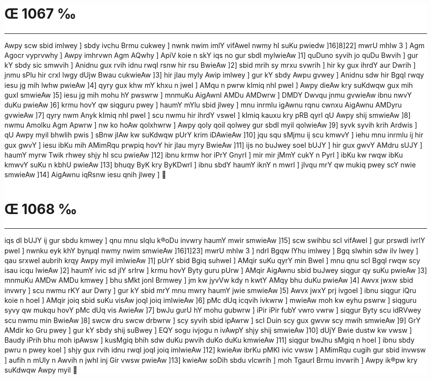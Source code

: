 # Œ 1067 ‰
---
Awpy scw sbid imlwey ] sbdy ivchu Brmu cukwey ] nwnk nwim imlY
vifAweI nwmy hI suKu pwiedw ]16]8]22] mwrU mhlw 3 ] Agm Agocr
vyprvwhy ] Awpy imhrvwn Agm AQwhy ] ApiV koie n skY iqs no gur
sbdI mylwieAw ]1] quDuno syvih jo quDu Bwvih ] gur kY sbdy sic smwvih
] Anidnu gux rvih idnu rwqI rsnw hir rsu BwieAw ]2] sbid mrih sy
mrxu svwrih ] hir ky gux ihrdY aur Dwrih ] jnmu sPlu hir crxI lwgy
dUjw Bwau cukwieAw ]3] hir jIau myly Awip imlwey ] gur kY sbdy Awpu
gvwey ] Anidnu sdw hir BgqI rwqy iesu jg mih lwhw pwieAw ]4] qyry
gux khw mY khxu n jweI ] AMqu n pwrw kImiq nhI pweI ] Awpy dieAw
kry suKdwqw gux mih guxI smwieAw ]5] iesu jg mih mohu hY pwswrw ]
mnmuKu AigAwnI AMDu AMDwrw ] DMDY Dwvqu jnmu gvwieAw ibnu nwvY duKu
pwieAw ]6] krmu hovY qw siqguru pwey ] haumY mYlu sbid jlwey ] mnu
inrmlu igAwnu rqnu cwnxu AigAwnu AMDyru gvwieAw ]7] qyry nwm Anyk
kImiq nhI pweI ] scu nwmu hir ihrdY vsweI ] kImiq kauxu kry pRB qyrI
qU Awpy shij smwieAw ]8] nwmu Amolku Agm Apwrw ] nw ko hoAw
qolxhwrw ] Awpy qoly qoil qolwey gur sbdI myil qolwieAw ]9] syvk
syvih krih Ardwis ] qU Awpy myil bhwlih pwis ] sBnw jIAw kw
suKdwqw pUrY krim iDAwieAw ]10] jqu squ sMjmu ij scu kmwvY ] iehu mnu
inrmlu ij hir gux gwvY ] iesu ibKu mih AMimRqu prwpiq hovY hir jIau myry
BwieAw ]11] ijs no buJwey soeI bUJY ] hir gux gwvY AMdru sUJY ] haumY
myrw Twik rhwey shjy hI scu pwieAw ]12] ibnu krmw hor iPrY GnyrI ]
mir mir jMmY cukY n PyrI ] ibKu kw rwqw ibKu kmwvY suKu n kbhU pwieAw
]13] bhuqy ByK kry ByKDwrI ] ibnu sbdY haumY iknY n mwrI ] jIvqu mrY
qw mukiq pwey scY nwie smwieAw ]14] AigAwnu iqRsnw iesu qnih jlwey
]

# Œ 1068 ‰
---
iqs dI bUJY ij gur sbdu kmwey ] qnu mnu sIqlu k®oDu invwry haumY mwir
smwieAw ]15] scw swihbu scI vifAweI ] gur prswdI ivrlY pweI ]
nwnku eyk khY bynµqI nwmy nwim smwieAw ]16]1]23] mwrU mhlw 3 ]
ndrI Bgqw lYhu imlwey ] Bgq slwhin sdw ilv lwey ] qau srxweI
aubrih krqy Awpy myil imlwieAw ]1] pUrY sbid Bgiq suhweI ] AMqir
suKu qyrY min BweI ] mnu qnu scI BgqI rwqw scy isau icqu lwieAw ]2]
haumY ivic sd jlY srIrw ] krmu hovY Byty guru pUrw ] AMqir AigAwnu
sbid buJwey siqgur qy suKu pwieAw ]3] mnmuKu AMDw AMDu kmwey ] bhu
sMkt jonI Brmwey ] jm kw jyvVw kdy n kwtY AMqy bhu duKu pwieAw ]4]
Awvx jwxw sbid invwry ] scu nwmu rKY aur Dwry ] gur kY sbid mrY mnu
mwry haumY jwie smwieAw ]5] Awvx jwxY prj ivgoeI ] ibnu siqgur iQru
koie n hoeI ] AMqir joiq sbid suKu visAw joqI joiq imlwieAw ]6] pMc
dUq icqvih ivkwrw ] mwieAw moh kw eyhu pswrw ] siqguru syvy qw mukqu
hovY pMc dUq vis AwieAw ]7] bwJu gurU hY mohu gubwrw ] iPir iPir fubY vwro
vwrw ] siqgur Byty scu idRVwey scu nwmu min BwieAw ]8] swcw dru swcw
drbwrw ] scy syvih sbid ipAwrw ] scI Duin scy gux gwvw scy mwih
smwieAw ]9] GrY AMdir ko Gru pwey ] gur kY sbdy shij suBwey ] EQY
sogu ivjogu n ivAwpY shjy shij smwieAw ]10] dUjY Bwie dustw kw vwsw
] Baudy iPrih bhu moh ipAwsw ] kusMgiq bhih sdw duKu pwvih duKo duKu
kmwieAw ]11] siqgur bwJhu sMgiq n hoeI ] ibnu sbdy pwru n pwey koeI
] shjy gux rvih idnu rwqI joqI joiq imlwieAw ]12] kwieAw ibrKu pMKI
ivic vwsw ] AMimRqu cugih gur sbid invwsw ] aufih n mUly n Awvih n
jwhI inj Gir vwsw pwieAw ]13] kwieAw soDih sbdu vIcwrih ] moh
TgaurI Brmu invwrih ] Awpy ik®pw kry suKdwqw Awpy myil
